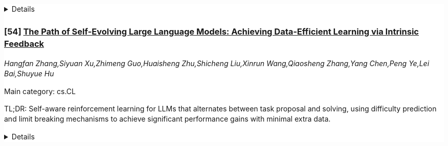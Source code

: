 
<details><summary>Details</summary></details>


### [54] [The Path of Self-Evolving Large Language Models: Achieving Data-Efficient Learning via Intrinsic Feedback](https://arxiv.org/abs/2510.02752)
*Hangfan Zhang,Siyuan Xu,Zhimeng Guo,Huaisheng Zhu,Shicheng Liu,Xinrun Wang,Qiaosheng Zhang,Yang Chen,Peng Ye,Lei Bai,Shuyue Hu*

Main category: cs.CL

TL;DR: Self-aware reinforcement learning for LLMs that alternates between task proposal and solving, using difficulty prediction and limit breaking mechanisms to achieve significant performance gains with minimal extra data.


<details>
  <summary>Details</summary>
Motivation: Traditional RL training for LLMs requires substantial data creation and annotation efforts, which is resource-intensive. This work aims to improve LLMs through RL with minimal data dependency.

Method: Alternates between LLM proposing tasks and solving them. Introduces two self-aware mechanisms: (1) self-aware difficulty prediction to assess task difficulty relative to model abilities and prioritize challenging yet solvable tasks, (2) self-aware limit breaking to recognize when tasks exceed capability boundaries and proactively request external data.

Result: Extensive experiments on nine benchmarks show 53.8% relative improvement with less than 1.2% extra data.

Conclusion: Self-aware RL demonstrates efficacy and underscores the promise of self-evolving agent training for LLMs.

Abstract: Reinforcement learning (RL) has demonstrated potential in enhancing the
reasoning capabilities of large language models (LLMs), but such training
typically demands substantial efforts in creating and annotating data. In this
work, we explore improving LLMs through RL with minimal data. Our approach
alternates between the LLM proposing a task and then attempting to solve it. To
minimize data dependency, we introduce two novel mechanisms grounded in
self-awareness: (1) self-aware difficulty prediction, where the model learns to
assess task difficulty relative to its own abilities and prioritize challenging
yet solvable tasks, and (2) self-aware limit breaking, where the model
recognizes when a task is beyond its capability boundary and proactively
requests external data to break through that limit. Extensive experiments on

